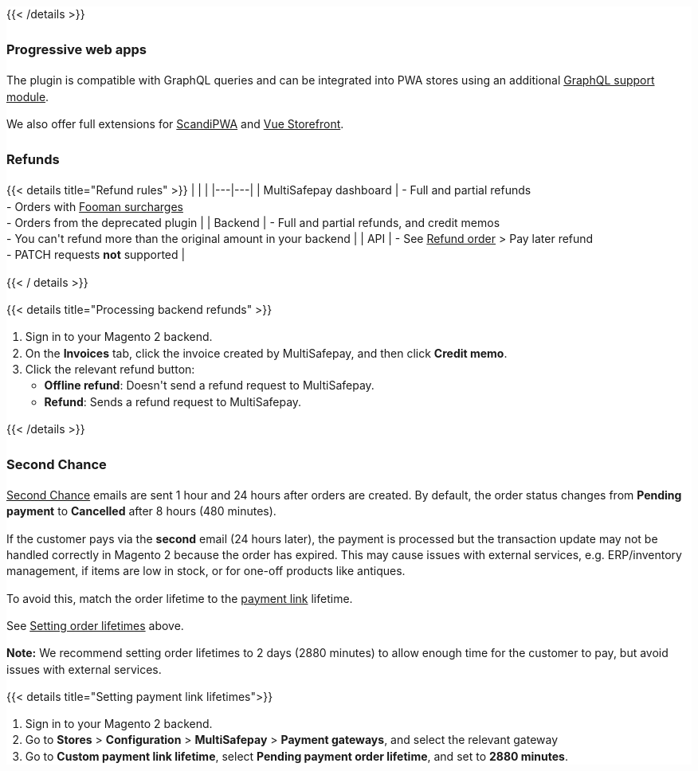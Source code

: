 {{< /details >}}

### Progressive web apps

The plugin is compatible with GraphQL queries and can be integrated into PWA stores using an additional [GraphQL support module](https://github.com/MultiSafepay/magento2-graphql).

We also offer full extensions for [ScandiPWA](/scandipwa/) and [Vue Storefront](/vue-storefront/). 

### Refunds

{{< details title="Refund rules" >}}
|  |   |
|---|---|
| MultiSafepay dashboard | - Full and partial refunds <br> - Orders with [Fooman surcharges](/payments/integrations/ecommerce-platforms/magento2/faq/applying-surcharges/) <br> - Orders from the deprecated plugin |
| Backend | - Full and partial refunds, and credit memos <br> - You can't refund more than the original amount in your backend |
| API | - See [Refund order](https://docs-api.multisafepay.com/reference/refundorder) > Pay later refund <br> - PATCH requests **not** supported |

{{< / details >}}

{{< details title="Processing backend refunds" >}}

1. Sign in to your Magento 2 backend. 
2. On the **Invoices** tab, click the invoice created by MultiSafepay, and then click **Credit memo**. 
3. Click the relevant refund button:  
    - **Offline refund**: Doesn't send a refund request to MultiSafepay.
    - **Refund**: Sends a refund request to MultiSafepay.

{{< /details >}}

### Second Chance

[Second Chance](/second-chance/) emails are sent 1 hour and 24 hours after orders are created. By default, the order status changes from **Pending payment** to **Cancelled** after 8 hours (480 minutes).

If the customer pays via the **second** email (24 hours later), the payment is processed but the transaction update may not be handled correctly in Magento 2 because the order has expired. This may cause issues with external services, e.g. ERP/inventory management, if items are low in stock, or for one-off products like antiques.

To avoid this, match the order lifetime to the [payment link](/account/payment-links/) lifetime.

See [Setting order lifetimes](#order-lifetimes) above. 

**Note:** We recommend setting order lifetimes to 2 days (2880 minutes) to allow enough time for the customer to pay, but avoid issues with external services.

{{< details title="Setting payment link lifetimes">}}

1. Sign in to your Magento 2 backend.
2. Go to **Stores** > **Configuration** > **MultiSafepay** > **Payment gateways**, and select the relevant gateway
3. Go to **Custom payment link lifetime**, select **Pending payment order lifetime**, and set to **2880 minutes**.
